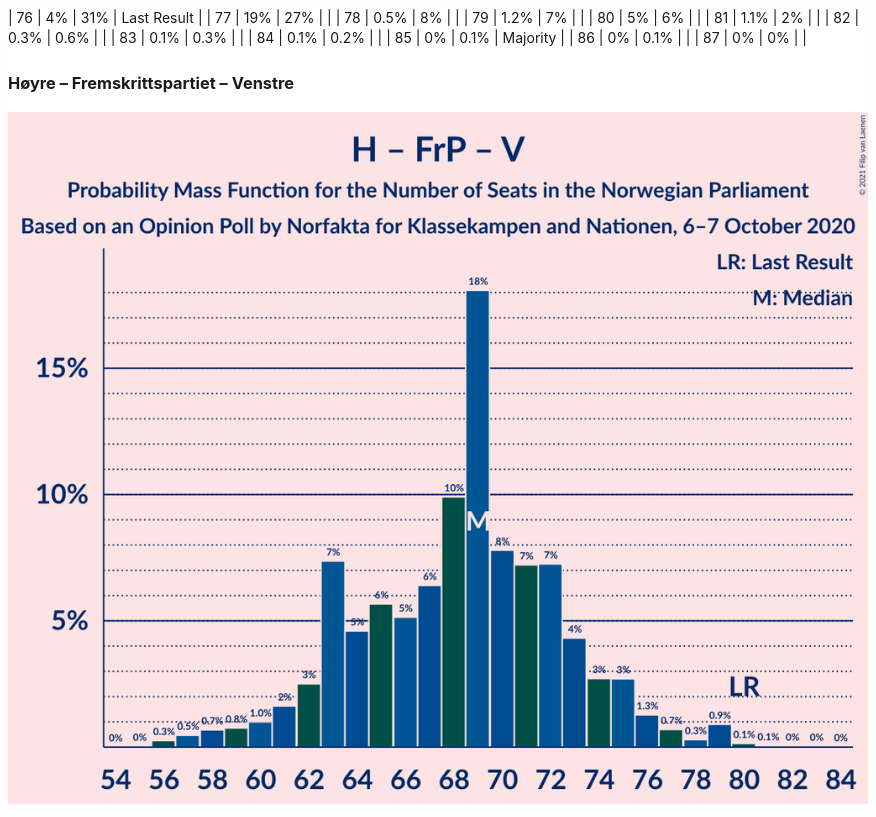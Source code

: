 | 76 | 4% | 31% | Last Result |
| 77 | 19% | 27% |  |
| 78 | 0.5% | 8% |  |
| 79 | 1.2% | 7% |  |
| 80 | 5% | 6% |  |
| 81 | 1.1% | 2% |  |
| 82 | 0.3% | 0.6% |  |
| 83 | 0.1% | 0.3% |  |
| 84 | 0.1% | 0.2% |  |
| 85 | 0% | 0.1% | Majority |
| 86 | 0% | 0.1% |  |
| 87 | 0% | 0% |  |

### Høyre – Fremskrittspartiet – Venstre

![Graph with seats probability mass function not yet produced](2020-10-07-Norfakta-coalitions-seats-pmf-h–frp–v.png "Seats Probability Mass Function")
